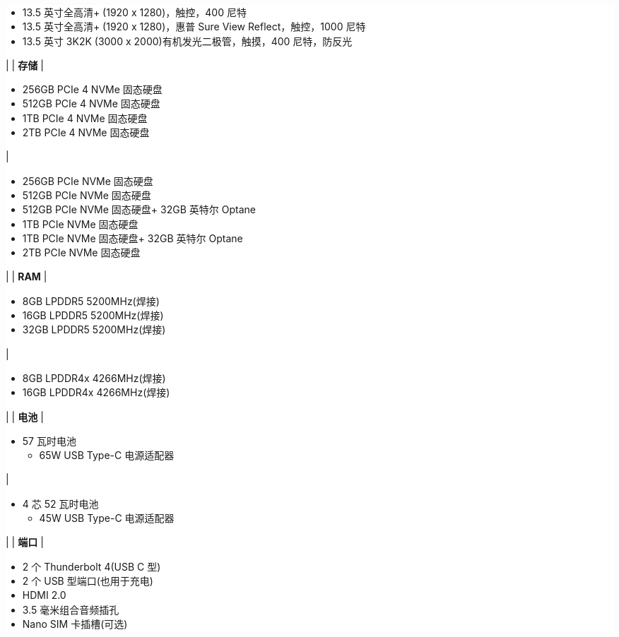 *   13.5 英寸全高清+ (1920 x 1280)，触控，400 尼特
*   13.5 英寸全高清+ (1920 x 1280)，惠普 Sure View Reflect，触控，1000 尼特
*   13.5 英寸 3K2K (3000 x 2000)有机发光二极管，触摸，400 尼特，防反光

 |
| **存储** | 

*   256GB PCIe 4 NVMe 固态硬盘
*   512GB PCIe 4 NVMe 固态硬盘
*   1TB PCIe 4 NVMe 固态硬盘
*   2TB PCIe 4 NVMe 固态硬盘

 | 

*   256GB PCIe NVMe 固态硬盘
*   512GB PCIe NVMe 固态硬盘
*   512GB PCIe NVMe 固态硬盘+ 32GB 英特尔 Optane
*   1TB PCIe NVMe 固态硬盘
*   1TB PCIe NVMe 固态硬盘+ 32GB 英特尔 Optane
*   2TB PCIe NVMe 固态硬盘

 |
| **RAM** | 

*   8GB LPDDR5 5200MHz(焊接)
*   16GB LPDDR5 5200MHz(焊接)
*   32GB LPDDR5 5200MHz(焊接)

 | 

*   8GB LPDDR4x 4266MHz(焊接)
*   16GB LPDDR4x 4266MHz(焊接)

 |
| **电池** | 

*   57 瓦时电池
    *   65W USB Type-C 电源适配器

 | 

*   4 芯 52 瓦时电池
    *   45W USB Type-C 电源适配器

 |
| **端口** | 

*   2 个 Thunderbolt 4(USB C 型)
*   2 个 USB 型端口(也用于充电)
*   HDMI 2.0
*   3.5 毫米组合音频插孔
*   Nano SIM 卡插槽(可选)
